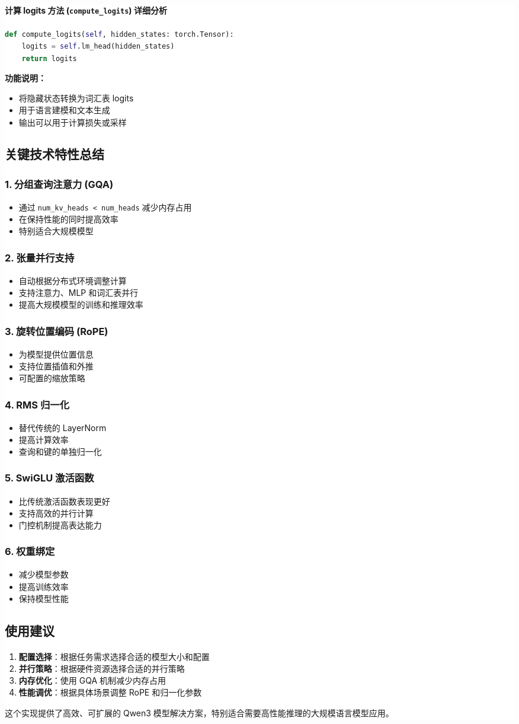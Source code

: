 #### 计算 logits 方法 (`compute_logits`) 详细分析

```python
def compute_logits(self, hidden_states: torch.Tensor):
    logits = self.lm_head(hidden_states)
    return logits
```

**功能说明：**
- 将隐藏状态转换为词汇表 logits
- 用于语言建模和文本生成
- 输出可以用于计算损失或采样

## 关键技术特性总结

### 1. 分组查询注意力 (GQA)
- 通过 `num_kv_heads < num_heads` 减少内存占用
- 在保持性能的同时提高效率
- 特别适合大规模模型

### 2. 张量并行支持
- 自动根据分布式环境调整计算
- 支持注意力、MLP 和词汇表并行
- 提高大规模模型的训练和推理效率

### 3. 旋转位置编码 (RoPE)
- 为模型提供位置信息
- 支持位置插值和外推
- 可配置的缩放策略

### 4. RMS 归一化
- 替代传统的 LayerNorm
- 提高计算效率
- 查询和键的单独归一化

### 5. SwiGLU 激活函数
- 比传统激活函数表现更好
- 支持高效的并行计算
- 门控机制提高表达能力

### 6. 权重绑定
- 减少模型参数
- 提高训练效率
- 保持模型性能

## 使用建议

1. **配置选择**：根据任务需求选择合适的模型大小和配置
2. **并行策略**：根据硬件资源选择合适的并行策略
3. **内存优化**：使用 GQA 机制减少内存占用
4. **性能调优**：根据具体场景调整 RoPE 和归一化参数

这个实现提供了高效、可扩展的 Qwen3 模型解决方案，特别适合需要高性能推理的大规模语言模型应用。 